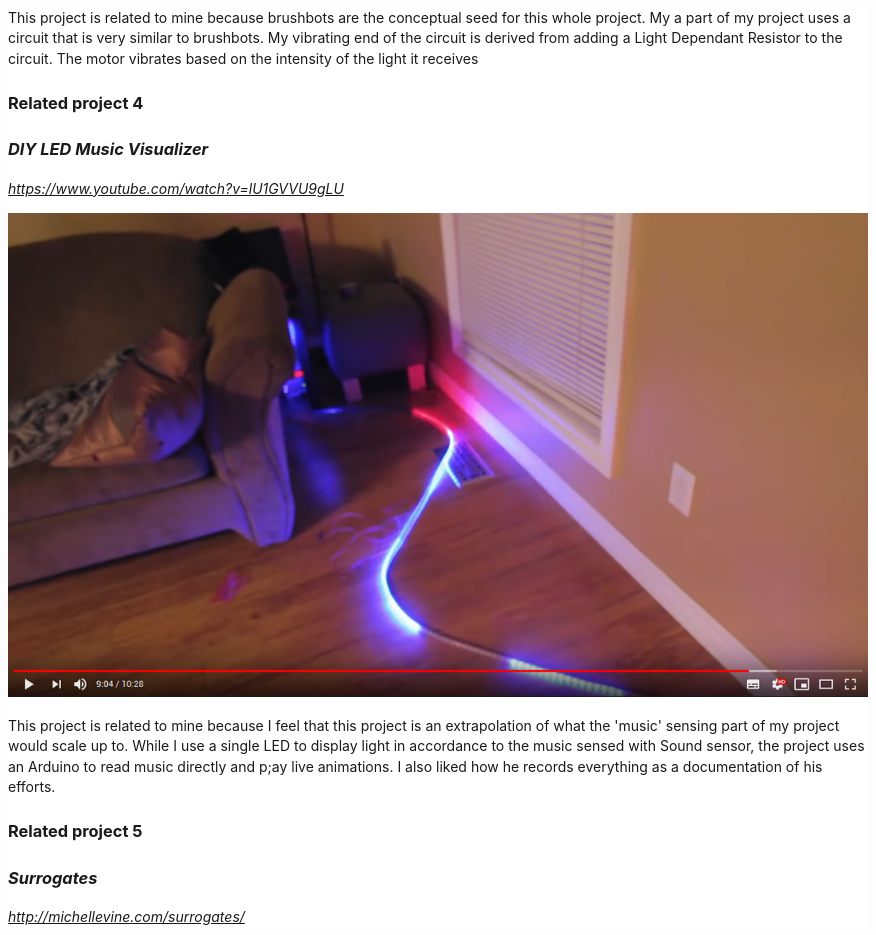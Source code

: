 This project is related to mine because brushbots are the conceptual seed for this whole project. My a part of my project uses a circuit that is very similar to brushbots. My vibrating end of the circuit is derived from adding a Light Dependant Resistor to the circuit. The motor vibrates based on the intensity of the light it receives

### Related project 4 ###
### *DIY LED Music Visualizer* ###

*https://www.youtube.com/watch?v=lU1GVVU9gLU*

[![Image](diyled.png)](https://www.youtube.com/watch?v=lU1GVVU9gLU "DIY LED Music Visualizer")

This project is related to mine because I feel that this project is an extrapolation of what the 'music' sensing part of my project would scale up to. While I use a single LED to display light in accordance to the music sensed with Sound sensor, the project uses an Arduino to read music directly and p;ay live animations. I also liked how he records everything as a documentation of his efforts.  

### Related project 5 ###
### *Surrogates* ###

*http://michellevine.com/surrogates/*
